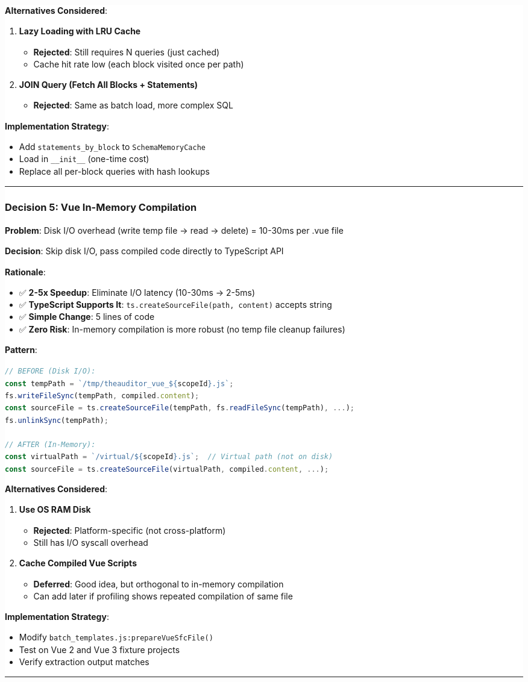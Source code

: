 **Alternatives Considered**:

1. **Lazy Loading with LRU Cache**
   - **Rejected**: Still requires N queries (just cached)
   - Cache hit rate low (each block visited once per path)

2. **JOIN Query (Fetch All Blocks + Statements)**
   - **Rejected**: Same as batch load, more complex SQL

**Implementation Strategy**:
- Add `statements_by_block` to `SchemaMemoryCache`
- Load in `__init__` (one-time cost)
- Replace all per-block queries with hash lookups

---

### Decision 5: Vue In-Memory Compilation

**Problem**: Disk I/O overhead (write temp file → read → delete) = 10-30ms per .vue file

**Decision**: Skip disk I/O, pass compiled code directly to TypeScript API

**Rationale**:
- ✅ **2-5x Speedup**: Eliminate I/O latency (10-30ms → 2-5ms)
- ✅ **TypeScript Supports It**: `ts.createSourceFile(path, content)` accepts string
- ✅ **Simple Change**: 5 lines of code
- ✅ **Zero Risk**: In-memory compilation is more robust (no temp file cleanup failures)

**Pattern**:
```javascript
// BEFORE (Disk I/O):
const tempPath = `/tmp/theauditor_vue_${scopeId}.js`;
fs.writeFileSync(tempPath, compiled.content);
const sourceFile = ts.createSourceFile(tempPath, fs.readFileSync(tempPath), ...);
fs.unlinkSync(tempPath);

// AFTER (In-Memory):
const virtualPath = `/virtual/${scopeId}.js`;  // Virtual path (not on disk)
const sourceFile = ts.createSourceFile(virtualPath, compiled.content, ...);
```

**Alternatives Considered**:

1. **Use OS RAM Disk**
   - **Rejected**: Platform-specific (not cross-platform)
   - Still has I/O syscall overhead

2. **Cache Compiled Vue Scripts**
   - **Deferred**: Good idea, but orthogonal to in-memory compilation
   - Can add later if profiling shows repeated compilation of same file

**Implementation Strategy**:
- Modify `batch_templates.js:prepareVueSfcFile()`
- Test on Vue 2 and Vue 3 fixture projects
- Verify extraction output matches

---
